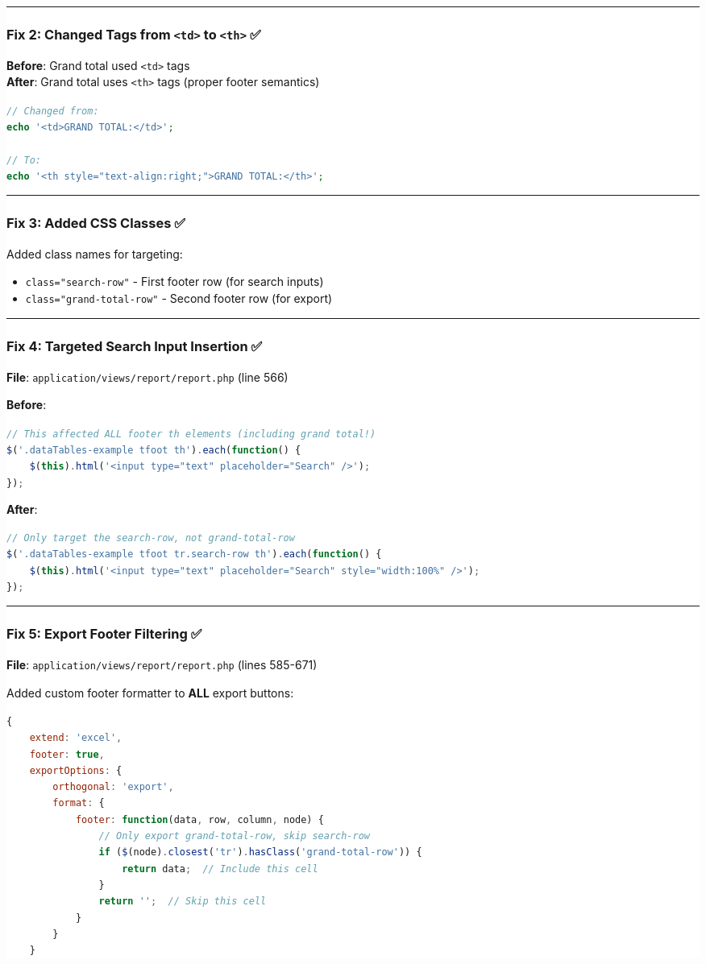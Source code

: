 ```html
```

---

### Fix 2: Changed Tags from `<td>` to `<th>` ✅
**Before**: Grand total used `<td>` tags  
**After**: Grand total uses `<th>` tags (proper footer semantics)

```php
// Changed from:
echo '<td>GRAND TOTAL:</td>';

// To:
echo '<th style="text-align:right;">GRAND TOTAL:</th>';
```

---

### Fix 3: Added CSS Classes ✅
Added class names for targeting:
- `class="search-row"` - First footer row (for search inputs)
- `class="grand-total-row"` - Second footer row (for export)

---

### Fix 4: Targeted Search Input Insertion ✅
**File**: `application/views/report/report.php` (line 566)

**Before**:
```javascript
// This affected ALL footer th elements (including grand total!)
$('.dataTables-example tfoot th').each(function() {
    $(this).html('<input type="text" placeholder="Search" />');
});
```

**After**:
```javascript
// Only target the search-row, not grand-total-row
$('.dataTables-example tfoot tr.search-row th').each(function() {
    $(this).html('<input type="text" placeholder="Search" style="width:100%" />');
});
```

---

### Fix 5: Export Footer Filtering ✅
**File**: `application/views/report/report.php` (lines 585-671)

Added custom footer formatter to **ALL** export buttons:

```javascript
{
    extend: 'excel',
    footer: true,
    exportOptions: {
        orthogonal: 'export',
        format: {
            footer: function(data, row, column, node) {
                // Only export grand-total-row, skip search-row
                if ($(node).closest('tr').hasClass('grand-total-row')) {
                    return data;  // Include this cell
                }
                return '';  // Skip this cell
            }
        }
    }
```